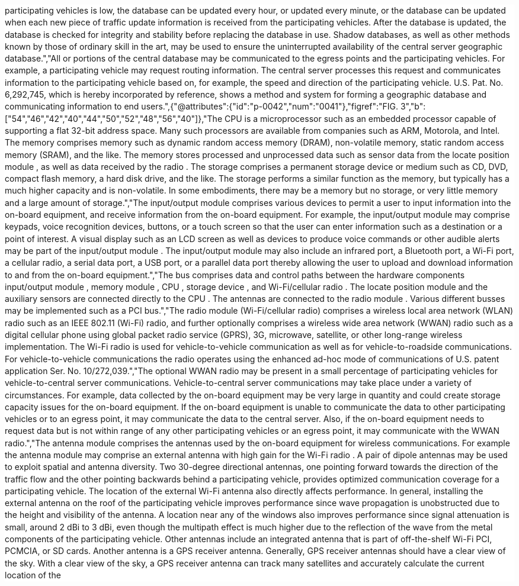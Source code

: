 participating vehicles is low, the database can be updated every hour, or updated every minute, or the database can be updated when each new piece of traffic update information is received from the participating vehicles. After the database is updated, the database is checked for integrity and stability before replacing the database in use. Shadow databases, as well as other methods known by those of ordinary skill in the art, may be used to ensure the uninterrupted availability of the central server geographic database.","All or portions of the central database may be communicated to the egress points and the participating vehicles. For example, a participating vehicle may request routing information. The central server processes this request and communicates information to the participating vehicle based on, for example, the speed and direction of the participating vehicle. U.S. Pat. No. 6,292,745, which is hereby incorporated by reference, shows a method and system for forming a geographic database and communicating information to end users.",{"@attributes":{"id":"p-0042","num":"0041"},"figref":"FIG. 3","b":["54","46","42","40","44","50","52","48","56","40"]},"The CPU  is a microprocessor such as an embedded processor capable of supporting a flat 32-bit address space. Many such processors are available from companies such as ARM, Motorola, and Intel. The memory  comprises memory such as dynamic random access memory (DRAM), non-volatile memory, static random access memory (SRAM), and the like. The memory stores processed and unprocessed data such as sensor data from the locate position module , as well as data received by the radio . The storage  comprises a permanent storage device or medium such as CD, DVD, compact flash memory, a hard disk drive, and the like. The storage  performs a similar function as the memory, but typically has a much higher capacity and is non-volatile. In some embodiments, there may be a memory but no storage, or very little memory and a large amount of storage.","The input\/output module  comprises various devices to permit a user to input information into the on-board equipment, and receive information from the on-board equipment. For example, the input\/output module  may comprise keypads, voice recognition devices, buttons, or a touch screen so that the user can enter information such as a destination or a point of interest. A visual display such as an LCD screen as well as devices to produce voice commands or other audible alerts may be part of the input\/output module . The input\/output module  may also include an infrared port, a Bluetooth port, a Wi-Fi port, a cellular radio, a serial data port, a USB port, or a parallel data port thereby allowing the user to upload and download information to and from the on-board equipment.","The bus  comprises data and control paths between the hardware components input\/output module , memory module , CPU , storage device , and Wi-Fi\/cellular radio . The locate position module  and the auxiliary sensors  are connected directly to the CPU . The antennas  are connected to the radio module . Various different busses may be implemented such as a PCI bus.","The radio module (Wi-Fi\/cellular radio)  comprises a wireless local area network (WLAN) radio such as an IEEE 802.11 (Wi-Fi) radio, and further optionally comprises a wireless wide area network (WWAN) radio such as a digital cellular phone using global packet radio service (GPRS), 3G, microwave, satellite, or other long-range wireless implementation. The Wi-Fi radio  is used for vehicle-to-vehicle communication as well as for vehicle-to-roadside communications. For vehicle-to-vehicle communications the radio operates using the enhanced ad-hoc mode of communications of U.S. patent application Ser. No. 10\/272,039.","The optional WWAN radio may be present in a small percentage of participating vehicles for vehicle-to-central server communications. Vehicle-to-central server communications may take place under a variety of circumstances. For example, data collected by the on-board equipment may be very large in quantity and could create storage capacity issues for the on-board equipment. If the on-board equipment is unable to communicate the data to other participating vehicles or to an egress point, it may communicate the data to the central server. Also, if the on-board equipment needs to request data but is not within range of any other participating vehicles or an egress point, it may communicate with the WWAN radio.","The antenna module  comprises the antennas used by the on-board equipment for wireless communications. For example the antenna module  may comprise an external antenna with high gain for the Wi-Fi radio . A pair of dipole antennas may be used to exploit spatial and antenna diversity. Two 30-degree directional antennas, one pointing forward towards the direction of the traffic flow and the other pointing backwards behind a participating vehicle, provides optimized communication coverage for a participating vehicle. The location of the external Wi-Fi antenna also directly affects performance. In general, installing the external antenna on the roof of the participating vehicle improves performance since wave propagation is unobstructed due to the height and visibility of the antenna. A location near any of the windows also improves performance since signal attenuation is small, around 2 dBi to 3 dBi, even though the multipath effect is much higher due to the reflection of the wave from the metal components of the participating vehicle. Other antennas include an integrated antenna that is part of off-the-shelf Wi-Fi PCI, PCMCIA, or SD cards. Another antenna is a GPS receiver antenna. Generally, GPS receiver antennas should have a clear view of the sky. With a clear view of the sky, a GPS receiver antenna can track many satellites and accurately calculate the current location of the